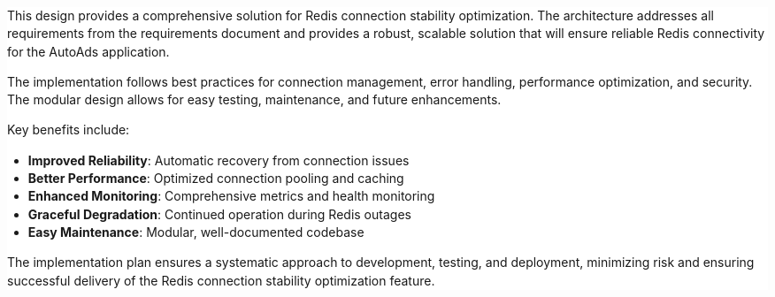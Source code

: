 This design provides a comprehensive solution for Redis connection stability optimization. The architecture addresses all requirements from the requirements document and provides a robust, scalable solution that will ensure reliable Redis connectivity for the AutoAds application.

The implementation follows best practices for connection management, error handling, performance optimization, and security. The modular design allows for easy testing, maintenance, and future enhancements.

Key benefits include:
- **Improved Reliability**: Automatic recovery from connection issues
- **Better Performance**: Optimized connection pooling and caching
- **Enhanced Monitoring**: Comprehensive metrics and health monitoring
- **Graceful Degradation**: Continued operation during Redis outages
- **Easy Maintenance**: Modular, well-documented codebase

The implementation plan ensures a systematic approach to development, testing, and deployment, minimizing risk and ensuring successful delivery of the Redis connection stability optimization feature.
